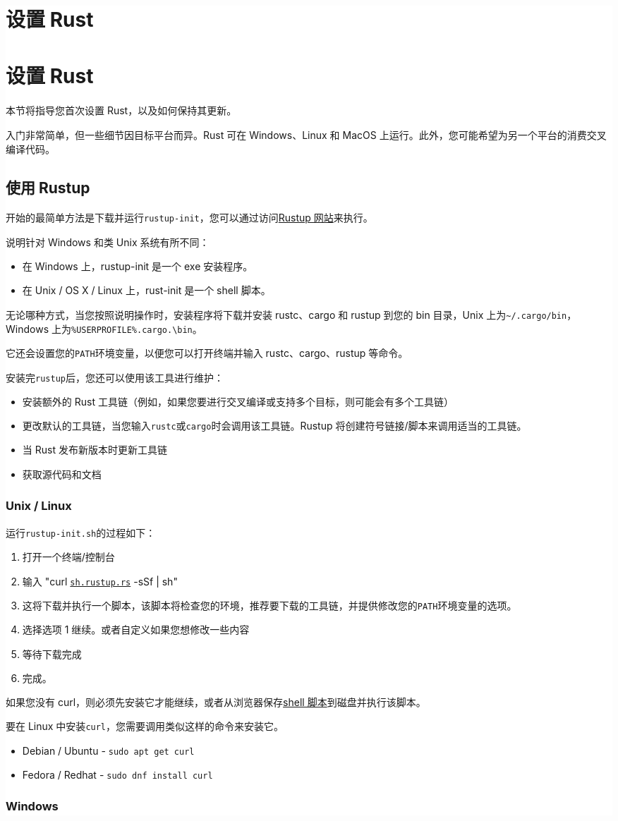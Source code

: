 # 设置 Rust

# 设置 Rust

本节将指导您首次设置 Rust，以及如何保持其更新。

入门非常简单，但一些细节因目标平台而异。Rust 可在 Windows、Linux 和 MacOS 上运行。此外，您可能希望为另一个平台的消费交叉编译代码。

## 使用 Rustup

开始的最简单方法是下载并运行`rustup-init`，您可以通过访问[Rustup 网站](https://www.rustup.rs/)来执行。

说明针对 Windows 和类 Unix 系统有所不同：

+   在 Windows 上，rustup-init 是一个 exe 安装程序。

+   在 Unix / OS X / Linux 上，rust-init 是一个 shell 脚本。

无论哪种方式，当您按照说明操作时，安装程序将下载并安装 rustc、cargo 和 rustup 到您的 bin 目录，Unix 上为`~/.cargo/bin`，Windows 上为`%USERPROFILE%.cargo.\bin`。

它还会设置您的`PATH`环境变量，以便您可以打开终端并输入 rustc、cargo、rustup 等命令。

安装完`rustup`后，您还可以使用该工具进行维护：

+   安装额外的 Rust 工具链（例如，如果您要进行交叉编译或支持多个目标，则可能会有多个工具链）

+   更改默认的工具链，当您输入`rustc`或`cargo`时会调用该工具链。Rustup 将创建符号链接/脚本来调用适当的工具链。

+   当 Rust 发布新版本时更新工具链

+   获取源代码和文档

### Unix / Linux

运行`rustup-init.sh`的过程如下：

1.  打开一个终端/控制台

1.  输入 "curl [`sh.rustup.rs`](https://sh.rustup.rs) -sSf | sh"

1.  这将下载并执行一个脚本，该脚本将检查您的环境，推荐要下载的工具链，并提供修改您的`PATH`环境变量的选项。

1.  选择选项 1 继续。或者自定义如果您想修改一些内容

1.  等待下载完成

1.  完成。

如果您没有 curl，则必须先安装它才能继续，或者从浏览器保存[shell 脚本](https://sh.rustup.rs)到磁盘并执行该脚本。

要在 Linux 中安装`curl`，您需要调用类似这样的命令来安装它。

+   Debian / Ubuntu - `sudo apt get curl`

+   Fedora / Redhat - `sudo dnf install curl`

### Windows
